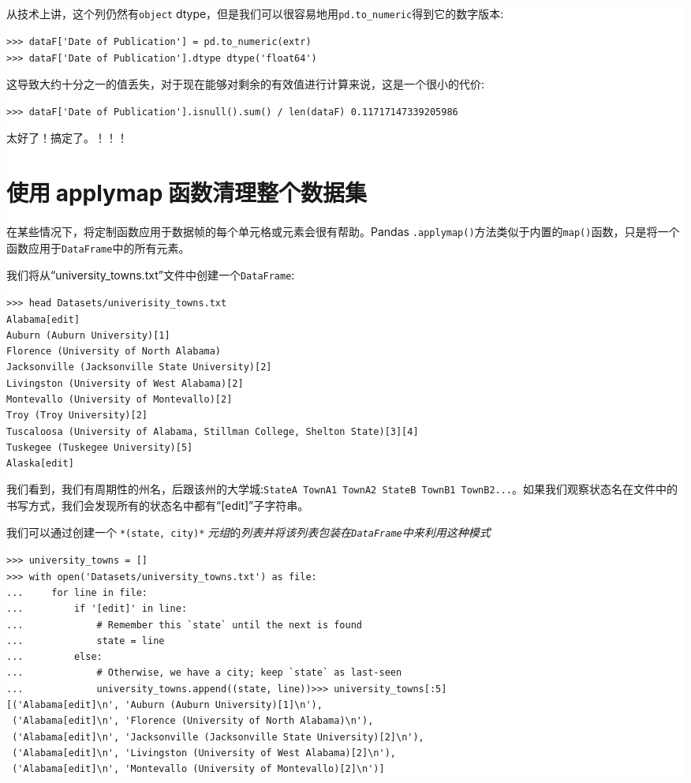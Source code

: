 从技术上讲，这个列仍然有`object` dtype，但是我们可以很容易地用`pd.to_numeric`得到它的数字版本:

```
>>> dataF['Date of Publication'] = pd.to_numeric(extr) 
>>> dataF['Date of Publication'].dtype dtype('float64')
```

这导致大约十分之一的值丢失，对于现在能够对剩余的有效值进行计算来说，这是一个很小的代价:

```
>>> dataF['Date of Publication'].isnull().sum() / len(dataF) 0.11717147339205986
```

太好了！搞定了。！！！

# 使用 applymap 函数清理整个数据集

在某些情况下，将定制函数应用于数据帧的每个单元格或元素会很有帮助。Pandas `.applymap()`方法类似于内置的`map()`函数，只是将一个函数应用于`DataFrame`中的所有元素。

我们将从“university_towns.txt”文件中创建一个`DataFrame`:

```
>>> head Datasets/univerisity_towns.txt
Alabama[edit]
Auburn (Auburn University)[1]
Florence (University of North Alabama)
Jacksonville (Jacksonville State University)[2]
Livingston (University of West Alabama)[2]
Montevallo (University of Montevallo)[2]
Troy (Troy University)[2]
Tuscaloosa (University of Alabama, Stillman College, Shelton State)[3][4]
Tuskegee (Tuskegee University)[5]
Alaska[edit]
```

我们看到，我们有周期性的州名，后跟该州的大学城:`StateA TownA1 TownA2 StateB TownB1 TownB2...`。如果我们观察状态名在文件中的书写方式，我们会发现所有的状态名中都有“[edit]”子字符串。

我们可以通过创建一个 `*(state, city)*` *元组*的*列表并将该列表包装在`DataFrame`中来利用这种模式*

```
>>> university_towns = []
>>> with open('Datasets/university_towns.txt') as file:
...     for line in file:
...         if '[edit]' in line:
...             # Remember this `state` until the next is found
...             state = line
...         else:
...             # Otherwise, we have a city; keep `state` as last-seen
...             university_towns.append((state, line))>>> university_towns[:5]
[('Alabama[edit]\n', 'Auburn (Auburn University)[1]\n'),
 ('Alabama[edit]\n', 'Florence (University of North Alabama)\n'),
 ('Alabama[edit]\n', 'Jacksonville (Jacksonville State University)[2]\n'),
 ('Alabama[edit]\n', 'Livingston (University of West Alabama)[2]\n'),
 ('Alabama[edit]\n', 'Montevallo (University of Montevallo)[2]\n')]
```
